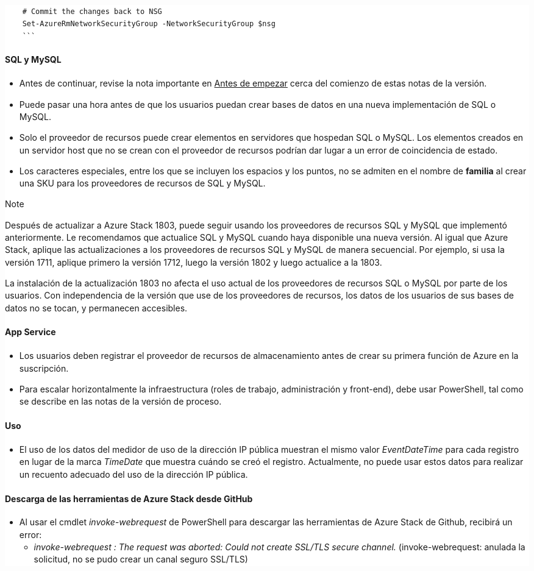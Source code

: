         # Commit the changes back to NSG
        Set-AzureRmNetworkSecurityGroup -NetworkSecurityGroup $nsg 
        ```


#### <a name="sql-and-mysql"></a>SQL y MySQL
- Antes de continuar, revise la nota importante en [Antes de empezar](#before-you-begin) cerca del comienzo de estas notas de la versión.

- Puede pasar una hora antes de que los usuarios puedan crear bases de datos en una nueva implementación de SQL o MySQL.

- Solo el proveedor de recursos puede crear elementos en servidores que hospedan SQL o MySQL. Los elementos creados en un servidor host que no se crean con el proveedor de recursos podrían dar lugar a un error de coincidencia de estado.  

 
- Los caracteres especiales, entre los que se incluyen los espacios y los puntos, no se admiten en el nombre de **familia** al crear una SKU para los proveedores de recursos de SQL y MySQL.

> [!NOTE]  
> Después de actualizar a Azure Stack 1803, puede seguir usando los proveedores de recursos SQL y MySQL que implementó anteriormente.  Le recomendamos que actualice SQL y MySQL cuando haya disponible una nueva versión. Al igual que Azure Stack, aplique las actualizaciones a los proveedores de recursos SQL y MySQL de manera secuencial.  Por ejemplo, si usa la versión 1711, aplique primero la versión 1712, luego la versión 1802 y luego actualice a la 1803.      
>   
> La instalación de la actualización 1803 no afecta el uso actual de los proveedores de recursos SQL o MySQL por parte de los usuarios.
> Con independencia de la versión que use de los proveedores de recursos, los datos de los usuarios de sus bases de datos no se tocan, y permanecen accesibles.    



#### <a name="app-service"></a>App Service
- Los usuarios deben registrar el proveedor de recursos de almacenamiento antes de crear su primera función de Azure en la suscripción.

- Para escalar horizontalmente la infraestructura (roles de trabajo, administración y front-end), debe usar PowerShell, tal como se describe en las notas de la versión de proceso.


#### <a name="usage"></a>Uso  
-  El uso de los datos del medidor de uso de la dirección IP pública muestran el mismo valor *EventDateTime* para cada registro en lugar de la marca *TimeDate* que muestra cuándo se creó el registro. Actualmente, no puede usar estos datos para realizar un recuento adecuado del uso de la dirección IP pública.



#### <a name="downloading-azure-stack-tools-from-github"></a>Descarga de las herramientas de Azure Stack desde GitHub
- Al usar el cmdlet *invoke-webrequest* de PowerShell para descargar las herramientas de Azure Stack de Github, recibirá un error:     
    -  *invoke-webrequest : The request was aborted: Could not create SSL/TLS secure channel.* (invoke-webrequest: anulada la solicitud, no se pudo crear un canal seguro SSL/TLS)     
